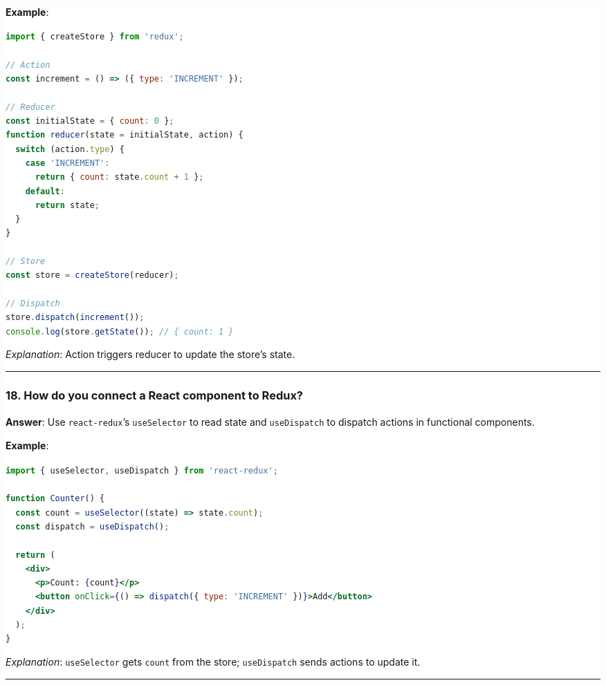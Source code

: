 **Example**:
```jsx
import { createStore } from 'redux';

// Action
const increment = () => ({ type: 'INCREMENT' });

// Reducer
const initialState = { count: 0 };
function reducer(state = initialState, action) {
  switch (action.type) {
    case 'INCREMENT':
      return { count: state.count + 1 };
    default:
      return state;
  }
}

// Store
const store = createStore(reducer);

// Dispatch
store.dispatch(increment());
console.log(store.getState()); // { count: 1 }
```
*Explanation*: Action triggers reducer to update the store’s state.

---

### 18. How do you connect a React component to Redux?

**Answer**: Use `react-redux`’s `useSelector` to read state and `useDispatch` to dispatch actions in functional components.

**Example**:
```jsx
import { useSelector, useDispatch } from 'react-redux';

function Counter() {
  const count = useSelector((state) => state.count);
  const dispatch = useDispatch();

  return (
    <div>
      <p>Count: {count}</p>
      <button onClick={() => dispatch({ type: 'INCREMENT' })}>Add</button>
    </div>
  );
}
```
*Explanation*: `useSelector` gets `count` from the store; `useDispatch` sends actions to update it.

---
